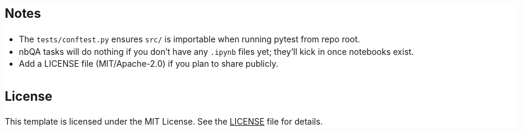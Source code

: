 ## Notes
- The `tests/conftest.py` ensures `src/` is importable when running pytest from repo root.
- nbQA tasks will do nothing if you don’t have any `.ipynb` files yet; they’ll kick in once notebooks exist.
- Add a LICENSE file (MIT/Apache-2.0) if you plan to share publicly.

## License

This template is licensed under the MIT License. See the [LICENSE](./LICENSE) file for details.
